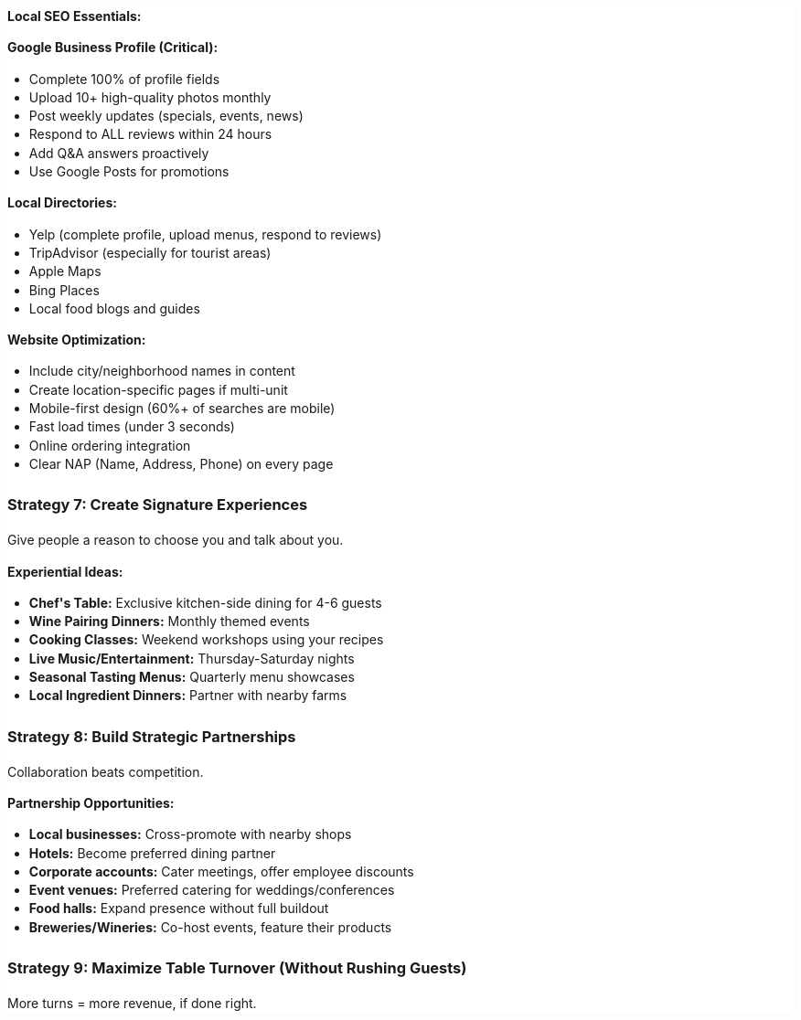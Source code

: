 **Local SEO Essentials:**

**Google Business Profile (Critical):**
- Complete 100% of profile fields
- Upload 10+ high-quality photos monthly
- Post weekly updates (specials, events, news)
- Respond to ALL reviews within 24 hours
- Add Q&A answers proactively
- Use Google Posts for promotions

**Local Directories:**
- Yelp (complete profile, upload menus, respond to reviews)
- TripAdvisor (especially for tourist areas)
- Apple Maps
- Bing Places
- Local food blogs and guides

**Website Optimization:**
- Include city/neighborhood names in content
- Create location-specific pages if multi-unit
- Mobile-first design (60%+ of searches are mobile)
- Fast load times (under 3 seconds)
- Online ordering integration
- Clear NAP (Name, Address, Phone) on every page

### Strategy 7: Create Signature Experiences

Give people a reason to choose you and talk about you.

**Experiential Ideas:**
- **Chef's Table:** Exclusive kitchen-side dining for 4-6 guests
- **Wine Pairing Dinners:** Monthly themed events
- **Cooking Classes:** Weekend workshops using your recipes
- **Live Music/Entertainment:** Thursday-Saturday nights
- **Seasonal Tasting Menus:** Quarterly menu showcases
- **Local Ingredient Dinners:** Partner with nearby farms

### Strategy 8: Build Strategic Partnerships

Collaboration beats competition.

**Partnership Opportunities:**
- **Local businesses:** Cross-promote with nearby shops
- **Hotels:** Become preferred dining partner
- **Corporate accounts:** Cater meetings, offer employee discounts
- **Event venues:** Preferred catering for weddings/conferences
- **Food halls:** Expand presence without full buildout
- **Breweries/Wineries:** Co-host events, feature their products

### Strategy 9: Maximize Table Turnover (Without Rushing Guests)

More turns = more revenue, if done right.

